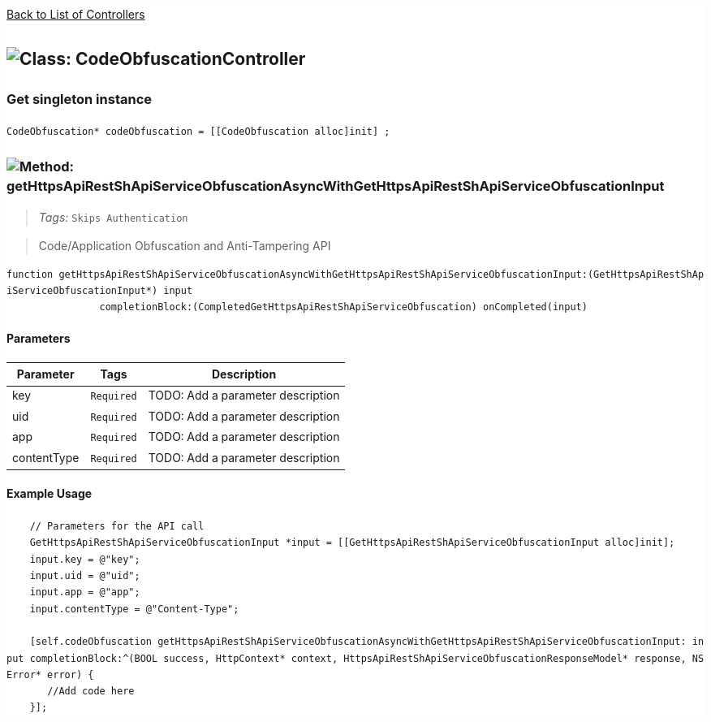 
[Back to List of Controllers](#list_of_controllers)

## <a name="code_obfuscation_controller"></a>![Class: ](https://apidocs.io/img/class.png ".CodeObfuscationController") CodeObfuscationController

### Get singleton instance
```objc
CodeObfuscation* codeObfuscation = [[CodeObfuscation alloc]init] ;
```

### <a name="get_https_api_rest_sh_api_service_obfuscation_async_with_get_https_api_rest_sh_api_service_obfuscation_input"></a>![Method: ](https://apidocs.io/img/method.png ".CodeObfuscationController.getHttpsApiRestShApiServiceObfuscationAsyncWithGetHttpsApiRestShApiServiceObfuscationInput") getHttpsApiRestShApiServiceObfuscationAsyncWithGetHttpsApiRestShApiServiceObfuscationInput

> *Tags:*  ``` Skips Authentication ``` 

> Code/Application Obfuscation and Anti-Tampering API


```objc
function getHttpsApiRestShApiServiceObfuscationAsyncWithGetHttpsApiRestShApiServiceObfuscationInput:(GetHttpsApiRestShApiServiceObfuscationInput*) input
                completionBlock:(CompletedGetHttpsApiRestShApiServiceObfuscation) onCompleted(input)
```

#### Parameters

| Parameter | Tags | Description |
|-----------|------|-------------|
| key |  ``` Required ```  | TODO: Add a parameter description |
| uid |  ``` Required ```  | TODO: Add a parameter description |
| app |  ``` Required ```  | TODO: Add a parameter description |
| contentType |  ``` Required ```  | TODO: Add a parameter description |





#### Example Usage

```objc
    // Parameters for the API call
    GetHttpsApiRestShApiServiceObfuscationInput *input = [[GetHttpsApiRestShApiServiceObfuscationInput alloc]init];
    input.key = @"key";
    input.uid = @"uid";
    input.app = @"app";
    input.contentType = @"Content-Type";

    [self.codeObfuscation getHttpsApiRestShApiServiceObfuscationAsyncWithGetHttpsApiRestShApiServiceObfuscationInput: input completionBlock:^(BOOL success, HttpContext* context, HttpsApiRestShApiServiceObfuscationResponseModel* response, NSError* error) { 
       //Add code here
    }];
```
